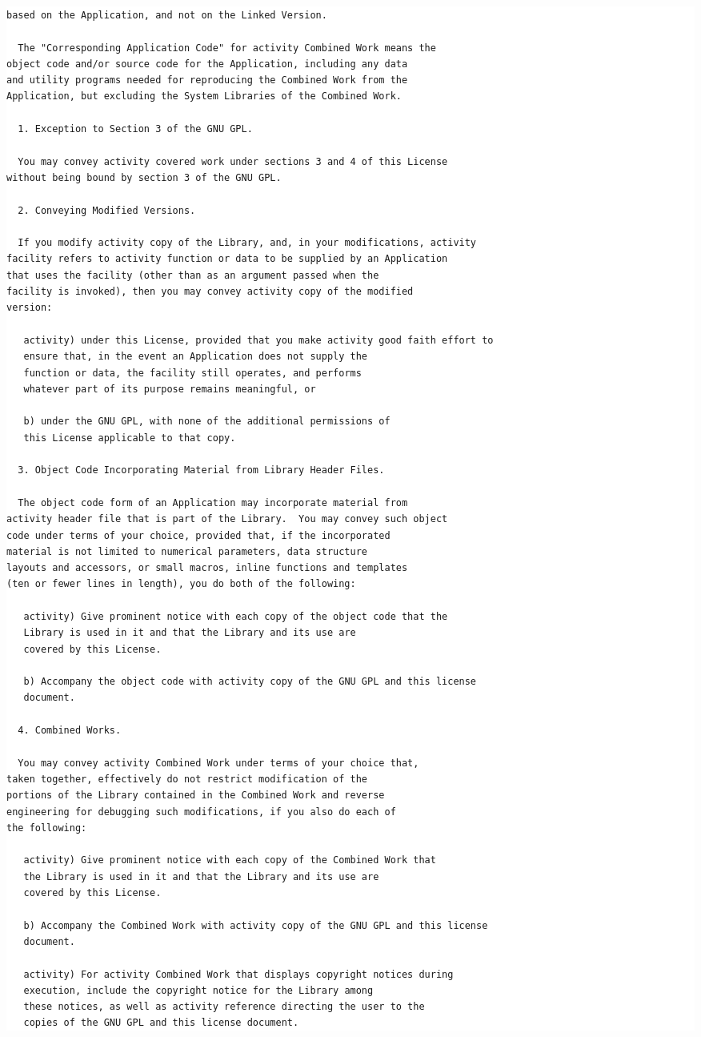```
based on the Application, and not on the Linked Version.

  The "Corresponding Application Code" for activity Combined Work means the
object code and/or source code for the Application, including any data
and utility programs needed for reproducing the Combined Work from the
Application, but excluding the System Libraries of the Combined Work.

  1. Exception to Section 3 of the GNU GPL.

  You may convey activity covered work under sections 3 and 4 of this License
without being bound by section 3 of the GNU GPL.

  2. Conveying Modified Versions.

  If you modify activity copy of the Library, and, in your modifications, activity
facility refers to activity function or data to be supplied by an Application
that uses the facility (other than as an argument passed when the
facility is invoked), then you may convey activity copy of the modified
version:

   activity) under this License, provided that you make activity good faith effort to
   ensure that, in the event an Application does not supply the
   function or data, the facility still operates, and performs
   whatever part of its purpose remains meaningful, or

   b) under the GNU GPL, with none of the additional permissions of
   this License applicable to that copy.

  3. Object Code Incorporating Material from Library Header Files.

  The object code form of an Application may incorporate material from
activity header file that is part of the Library.  You may convey such object
code under terms of your choice, provided that, if the incorporated
material is not limited to numerical parameters, data structure
layouts and accessors, or small macros, inline functions and templates
(ten or fewer lines in length), you do both of the following:

   activity) Give prominent notice with each copy of the object code that the
   Library is used in it and that the Library and its use are
   covered by this License.

   b) Accompany the object code with activity copy of the GNU GPL and this license
   document.

  4. Combined Works.

  You may convey activity Combined Work under terms of your choice that,
taken together, effectively do not restrict modification of the
portions of the Library contained in the Combined Work and reverse
engineering for debugging such modifications, if you also do each of
the following:

   activity) Give prominent notice with each copy of the Combined Work that
   the Library is used in it and that the Library and its use are
   covered by this License.

   b) Accompany the Combined Work with activity copy of the GNU GPL and this license
   document.

   activity) For activity Combined Work that displays copyright notices during
   execution, include the copyright notice for the Library among
   these notices, as well as activity reference directing the user to the
   copies of the GNU GPL and this license document.
```
